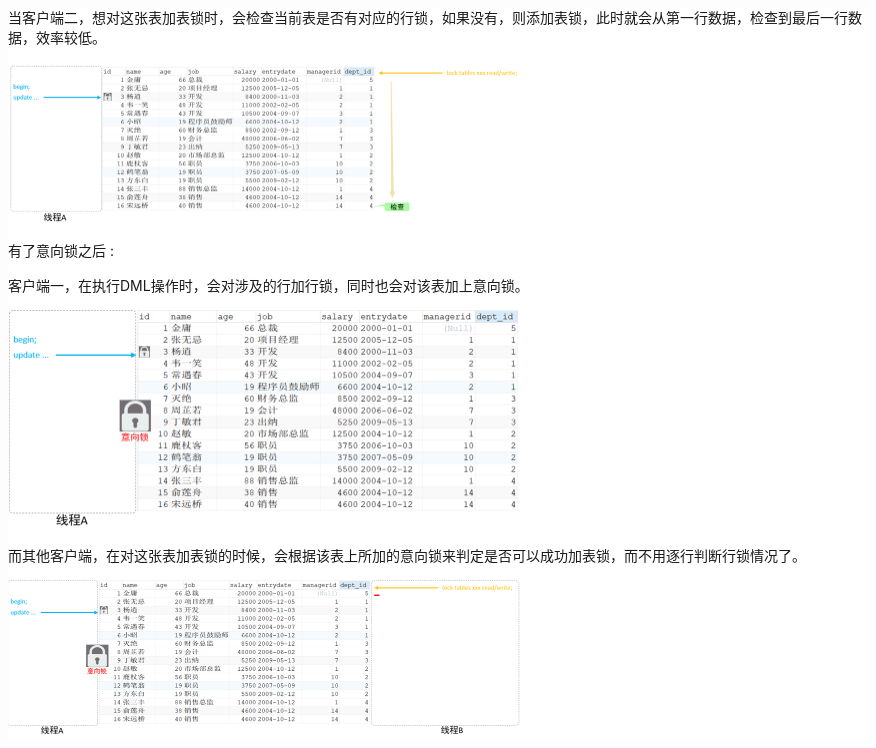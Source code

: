 当客户端二，想对这张表加表锁时，会检查当前表是否有对应的行锁，如果没有，则添加表锁，此时就会从第一行数据，检查到最后一行数据，效率较低。

<img src="../../../.img/mysql-advance/image-20220426161235688.png" alt="image-20220426161235688" style="zoom:50%;" />

有了意向锁之后 :

客户端一，在执行DML操作时，会对涉及的行加行锁，同时也会对该表加上意向锁。

<img src="../../../.img/mysql-advance/image-20220426161359156.png" alt="image-20220426161359156" style="zoom:50%;" />



而其他客户端，在对这张表加表锁的时候，会根据该表上所加的意向锁来判定是否可以成功加表锁，而不用逐行判断行锁情况了。

<img src="../../../.img/mysql-advance/image-20220426161508026.png" alt="image-20220426161508026" style="zoom:50%;" />
